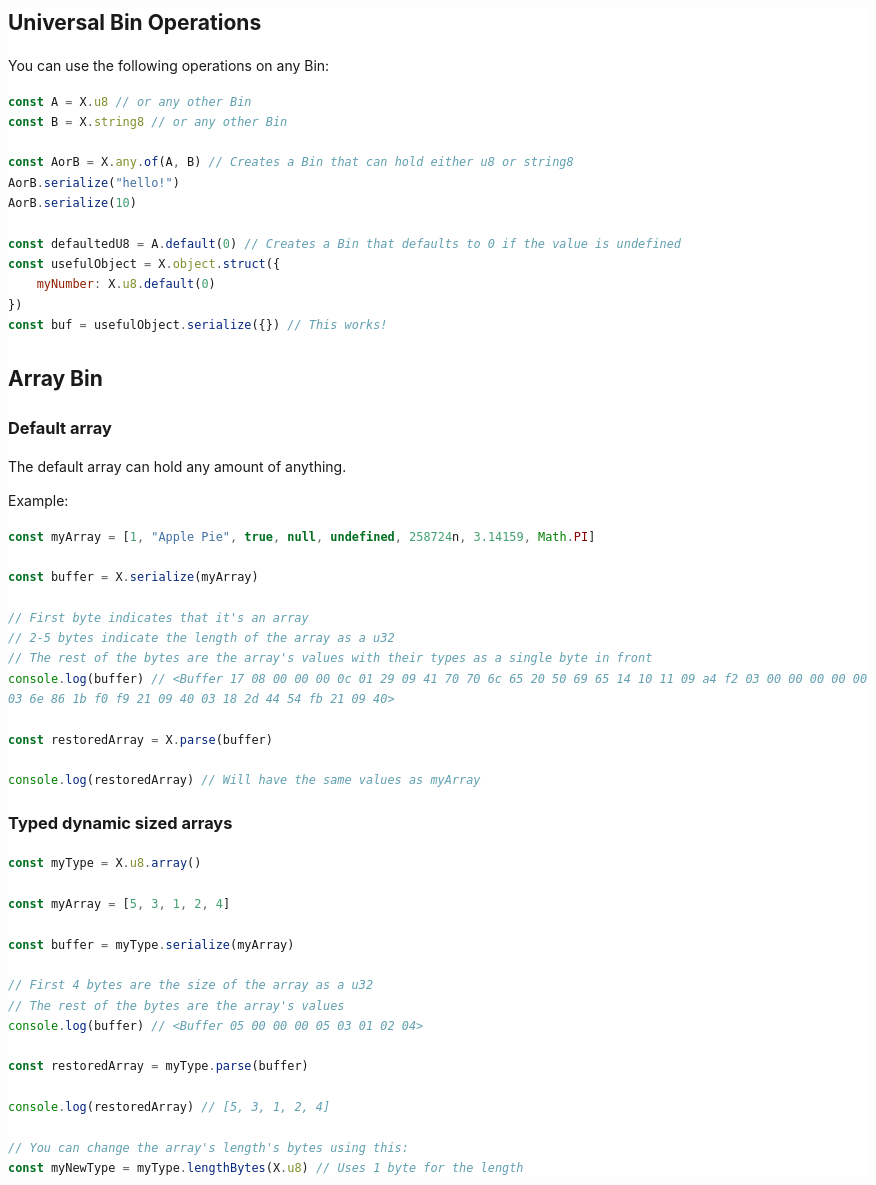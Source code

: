 ```js
```

## Universal Bin Operations

You can use the following operations on any Bin:

```js
const A = X.u8 // or any other Bin
const B = X.string8 // or any other Bin

const AorB = X.any.of(A, B) // Creates a Bin that can hold either u8 or string8
AorB.serialize("hello!")
AorB.serialize(10)

const defaultedU8 = A.default(0) // Creates a Bin that defaults to 0 if the value is undefined
const usefulObject = X.object.struct({
    myNumber: X.u8.default(0)
})
const buf = usefulObject.serialize({}) // This works!
```

## Array Bin

### Default array

The default array can hold any amount of anything.

Example:

```js
const myArray = [1, "Apple Pie", true, null, undefined, 258724n, 3.14159, Math.PI]

const buffer = X.serialize(myArray)

// First byte indicates that it's an array
// 2-5 bytes indicate the length of the array as a u32
// The rest of the bytes are the array's values with their types as a single byte in front
console.log(buffer) // <Buffer 17 08 00 00 00 0c 01 29 09 41 70 70 6c 65 20 50 69 65 14 10 11 09 a4 f2 03 00 00 00 00 00 03 6e 86 1b f0 f9 21 09 40 03 18 2d 44 54 fb 21 09 40>

const restoredArray = X.parse(buffer)

console.log(restoredArray) // Will have the same values as myArray
```

### Typed dynamic sized arrays

```js
const myType = X.u8.array()

const myArray = [5, 3, 1, 2, 4]

const buffer = myType.serialize(myArray)

// First 4 bytes are the size of the array as a u32
// The rest of the bytes are the array's values
console.log(buffer) // <Buffer 05 00 00 00 05 03 01 02 04>

const restoredArray = myType.parse(buffer)

console.log(restoredArray) // [5, 3, 1, 2, 4]

// You can change the array's length's bytes using this:
const myNewType = myType.lengthBytes(X.u8) // Uses 1 byte for the length
```